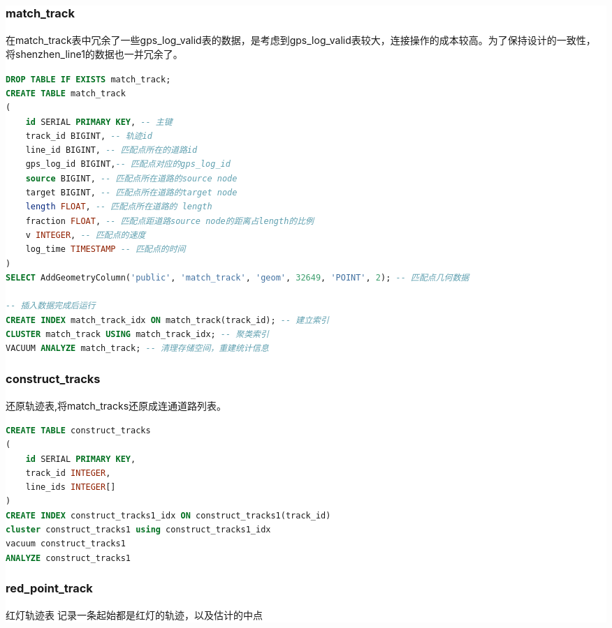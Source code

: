 




### match_track

在match_track表中冗余了一些gps_log_valid表的数据，是考虑到gps_log_valid表较大，连接操作的成本较高。为了保持设计的一致性，
将shenzhen_line1的数据也一并冗余了。

```sql
DROP TABLE IF EXISTS match_track;
CREATE TABLE match_track
(
	id SERIAL PRIMARY KEY, -- 主键
	track_id BIGINT, -- 轨迹id
	line_id BIGINT, -- 匹配点所在的道路id
	gps_log_id BIGINT,-- 匹配点对应的gps_log_id
	source BIGINT, -- 匹配点所在道路的source node
	target BIGINT, -- 匹配点所在道路的target node
	length FLOAT, -- 匹配点所在道路的 length
	fraction FLOAT, -- 匹配点距道路source node的距离占length的比例
	v INTEGER, -- 匹配点的速度
	log_time TIMESTAMP -- 匹配点的时间
)
SELECT AddGeometryColumn('public', 'match_track', 'geom', 32649, 'POINT', 2); -- 匹配点几何数据

-- 插入数据完成后运行
CREATE INDEX match_track_idx ON match_track(track_id); -- 建立索引
CLUSTER match_track USING match_track_idx; -- 聚类索引
VACUUM ANALYZE match_track; -- 清理存储空间，重建统计信息
```







### construct_tracks

还原轨迹表,将match_tracks还原成连通道路列表。

```sql
CREATE TABLE construct_tracks
(
	id SERIAL PRIMARY KEY,
	track_id INTEGER,
	line_ids INTEGER[]
)
CREATE INDEX construct_tracks1_idx ON construct_tracks1(track_id)
cluster construct_tracks1 using construct_tracks1_idx
vacuum construct_tracks1
ANALYZE construct_tracks1
```

### red_point_track
红灯轨迹表
记录一条起始都是红灯的轨迹，以及估计的中点
